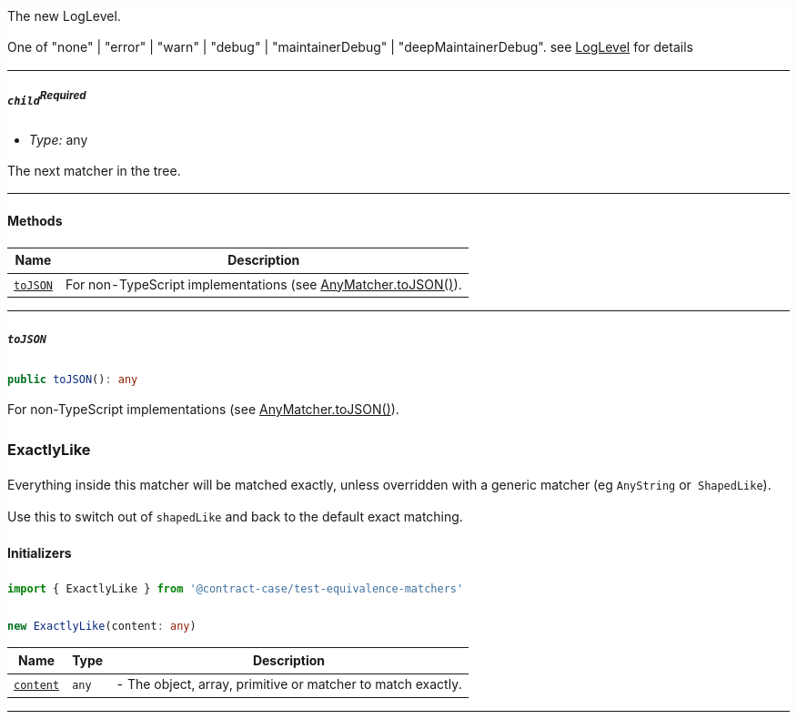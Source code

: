 The new LogLevel.

One of "none" | "error" | "warn" | "debug" | "maintainerDebug" | "deepMaintainerDebug". see [LogLevel](https://case.contract-testing.io/docs/reference/configuring#loglevel-none--error--warn--debug--maintainerdebug) for details

---

##### `child`<sup>Required</sup> <a name="child" id="@contract-case/test-equivalence-matchers.convenience.ChangeLogLevel.Initializer.parameter.child"></a>

- *Type:* any

The next matcher in the tree.

---

#### Methods <a name="Methods" id="Methods"></a>

| **Name** | **Description** |
| --- | --- |
| <code><a href="#@contract-case/test-equivalence-matchers.convenience.ChangeLogLevel.toJSON">toJSON</a></code> | For non-TypeScript implementations (see [AnyMatcher.toJSON()](#\@case-contract-testing/test-equivalence-matchers.AnyMatcher.toJSON)). |

---

##### `toJSON` <a name="toJSON" id="@contract-case/test-equivalence-matchers.convenience.ChangeLogLevel.toJSON"></a>

```typescript
public toJSON(): any
```

For non-TypeScript implementations (see [AnyMatcher.toJSON()](#\@case-contract-testing/test-equivalence-matchers.AnyMatcher.toJSON)).




### ExactlyLike <a name="ExactlyLike" id="@contract-case/test-equivalence-matchers.ExactlyLike"></a>

Everything inside this matcher will be matched exactly, unless overridden with a generic matcher (eg `AnyString` or` ShapedLike`).

Use this to switch
out of `shapedLike` and back to the default exact matching.

#### Initializers <a name="Initializers" id="@contract-case/test-equivalence-matchers.ExactlyLike.Initializer"></a>

```typescript
import { ExactlyLike } from '@contract-case/test-equivalence-matchers'

new ExactlyLike(content: any)
```

| **Name** | **Type** | **Description** |
| --- | --- | --- |
| <code><a href="#@contract-case/test-equivalence-matchers.ExactlyLike.Initializer.parameter.content">content</a></code> | <code>any</code> | - The object, array, primitive or matcher to match exactly. |

---